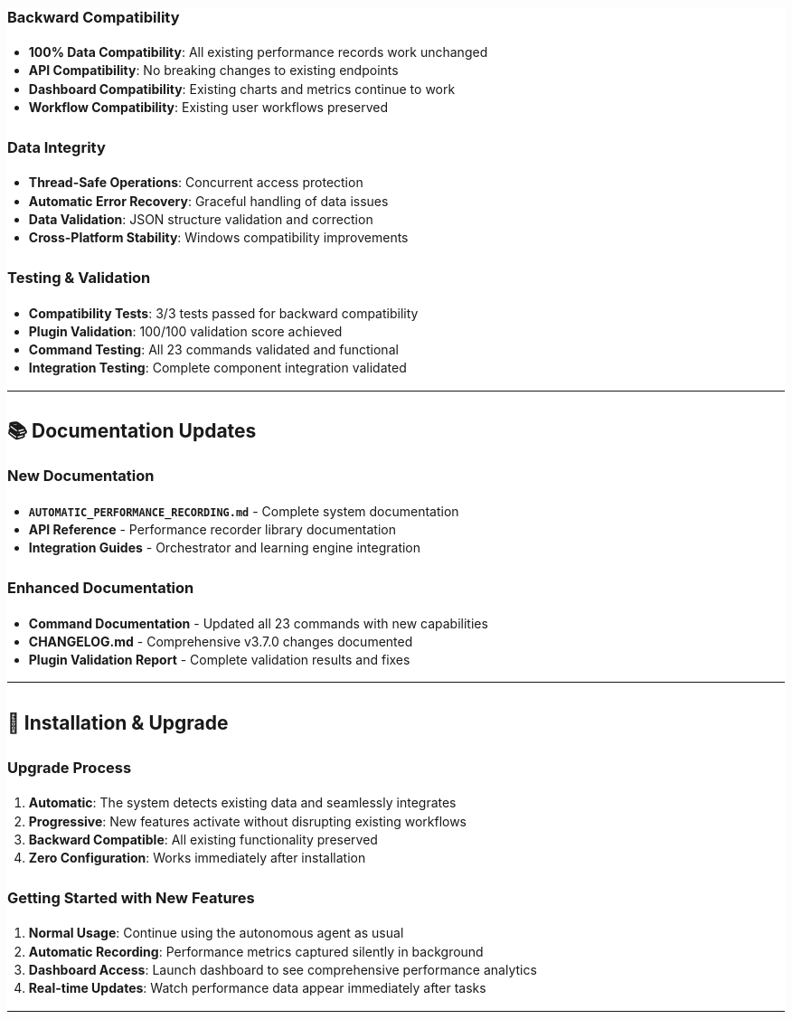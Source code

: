 ### Backward Compatibility
- **100% Data Compatibility**: All existing performance records work unchanged
- **API Compatibility**: No breaking changes to existing endpoints
- **Dashboard Compatibility**: Existing charts and metrics continue to work
- **Workflow Compatibility**: Existing user workflows preserved

### Data Integrity
- **Thread-Safe Operations**: Concurrent access protection
- **Automatic Error Recovery**: Graceful handling of data issues
- **Data Validation**: JSON structure validation and correction
- **Cross-Platform Stability**: Windows compatibility improvements

### Testing & Validation
- **Compatibility Tests**: 3/3 tests passed for backward compatibility
- **Plugin Validation**: 100/100 validation score achieved
- **Command Testing**: All 23 commands validated and functional
- **Integration Testing**: Complete component integration validated

---

## 📚 Documentation Updates

### New Documentation
- **`AUTOMATIC_PERFORMANCE_RECORDING.md`** - Complete system documentation
- **API Reference** - Performance recorder library documentation
- **Integration Guides** - Orchestrator and learning engine integration

### Enhanced Documentation
- **Command Documentation** - Updated all 23 commands with new capabilities
- **CHANGELOG.md** - Comprehensive v3.7.0 changes documented
- **Plugin Validation Report** - Complete validation results and fixes

---

## 🚀 Installation & Upgrade

### Upgrade Process
1. **Automatic**: The system detects existing data and seamlessly integrates
2. **Progressive**: New features activate without disrupting existing workflows
3. **Backward Compatible**: All existing functionality preserved
4. **Zero Configuration**: Works immediately after installation

### Getting Started with New Features
1. **Normal Usage**: Continue using the autonomous agent as usual
2. **Automatic Recording**: Performance metrics captured silently in background
3. **Dashboard Access**: Launch dashboard to see comprehensive performance analytics
4. **Real-time Updates**: Watch performance data appear immediately after tasks

---
